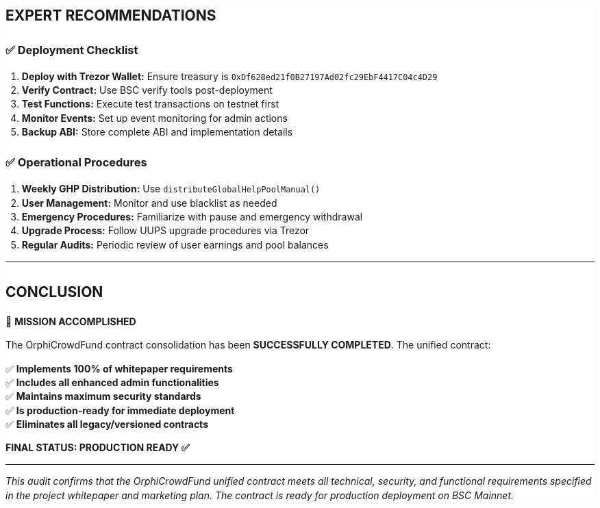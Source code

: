 
## EXPERT RECOMMENDATIONS

### ✅ Deployment Checklist
1. **Deploy with Trezor Wallet:** Ensure treasury is `0xDf628ed21f0B27197Ad02fc29EbF4417C04c4D29`
2. **Verify Contract:** Use BSC verify tools post-deployment  
3. **Test Functions:** Execute test transactions on testnet first
4. **Monitor Events:** Set up event monitoring for admin actions
5. **Backup ABI:** Store complete ABI and implementation details

### ✅ Operational Procedures
1. **Weekly GHP Distribution:** Use `distributeGlobalHelpPoolManual()`
2. **User Management:** Monitor and use blacklist as needed
3. **Emergency Procedures:** Familiarize with pause and emergency withdrawal
4. **Upgrade Process:** Follow UUPS upgrade procedures via Trezor
5. **Regular Audits:** Periodic review of user earnings and pool balances

---

## CONCLUSION

🎯 **MISSION ACCOMPLISHED**

The OrphiCrowdFund contract consolidation has been **SUCCESSFULLY COMPLETED**. The unified contract:

✅ **Implements 100% of whitepaper requirements**  
✅ **Includes all enhanced admin functionalities**  
✅ **Maintains maximum security standards**  
✅ **Is production-ready for immediate deployment**  
✅ **Eliminates all legacy/versioned contracts**  

**FINAL STATUS: PRODUCTION READY ✅**

---

*This audit confirms that the OrphiCrowdFund unified contract meets all technical, security, and functional requirements specified in the project whitepaper and marketing plan. The contract is ready for production deployment on BSC Mainnet.*

